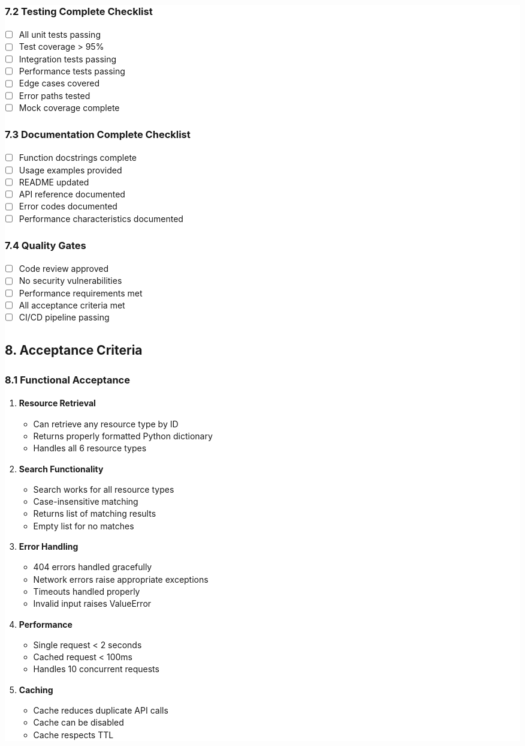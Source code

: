 ### 7.2 Testing Complete Checklist
- [ ] All unit tests passing
- [ ] Test coverage > 95%
- [ ] Integration tests passing
- [ ] Performance tests passing
- [ ] Edge cases covered
- [ ] Error paths tested
- [ ] Mock coverage complete

### 7.3 Documentation Complete Checklist
- [ ] Function docstrings complete
- [ ] Usage examples provided
- [ ] README updated
- [ ] API reference documented
- [ ] Error codes documented
- [ ] Performance characteristics documented

### 7.4 Quality Gates
- [ ] Code review approved
- [ ] No security vulnerabilities
- [ ] Performance requirements met
- [ ] All acceptance criteria met
- [ ] CI/CD pipeline passing

## 8. Acceptance Criteria

### 8.1 Functional Acceptance
1. **Resource Retrieval**
   - Can retrieve any resource type by ID
   - Returns properly formatted Python dictionary
   - Handles all 6 resource types

2. **Search Functionality**
   - Search works for all resource types
   - Case-insensitive matching
   - Returns list of matching results
   - Empty list for no matches

3. **Error Handling**
   - 404 errors handled gracefully
   - Network errors raise appropriate exceptions
   - Timeouts handled properly
   - Invalid input raises ValueError

4. **Performance**
   - Single request < 2 seconds
   - Cached request < 100ms
   - Handles 10 concurrent requests

5. **Caching**
   - Cache reduces duplicate API calls
   - Cache can be disabled
   - Cache respects TTL
